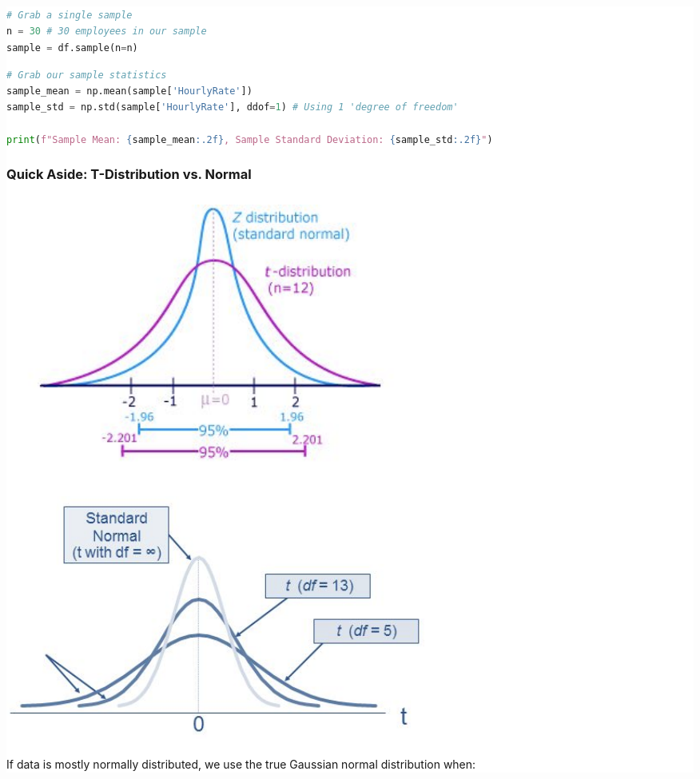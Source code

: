 ```python
# Grab a single sample
n = 30 # 30 employees in our sample
sample = df.sample(n=n)
```
```python
# Grab our sample statistics
sample_mean = np.mean(sample['HourlyRate'])
sample_std = np.std(sample['HourlyRate'], ddof=1) # Using 1 'degree of freedom'

print(f"Sample Mean: {sample_mean:.2f}, Sample Standard Deviation: {sample_std:.2f}")
```
### Quick Aside: T-Distribution vs. Normal

![z vs t](images/z_vs_t.png)

If data is mostly normally distributed, we use the true Gaussian normal distribution when:
